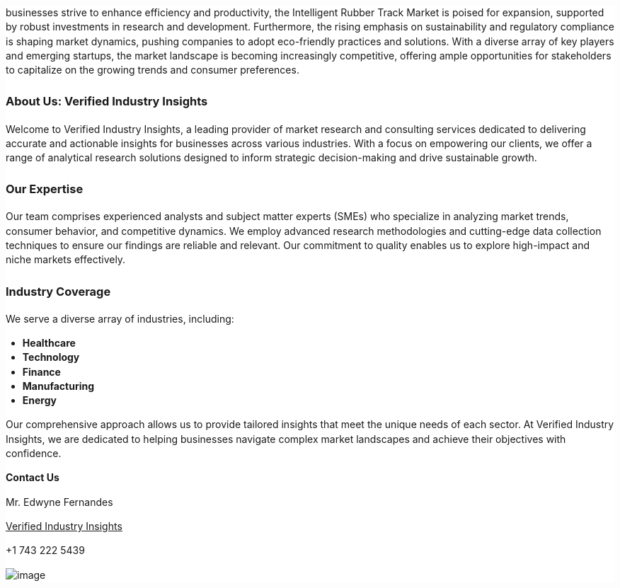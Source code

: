 businesses strive to enhance efficiency and productivity, the Intelligent Rubber Track Market is poised for expansion, supported by robust investments in research and development. Furthermore, the rising emphasis on sustainability and regulatory compliance is shaping market dynamics, pushing companies to adopt eco-friendly practices and solutions. With a diverse array of key players and emerging startups, the market landscape is becoming increasingly competitive, offering ample opportunities for stakeholders to capitalize on the growing trends and consumer preferences.</p><h3>About Us: Verified Industry Insights</h3><p>Welcome to Verified Industry Insights, a leading provider of market research and consulting services dedicated to delivering accurate and actionable insights for businesses across various industries. With a focus on empowering our clients, we offer a range of analytical research solutions designed to inform strategic decision-making and drive sustainable growth.</p><h3>Our Expertise</h3><p>Our team comprises experienced analysts and subject matter experts (SMEs) who specialize in analyzing market trends, consumer behavior, and competitive dynamics. We employ advanced research methodologies and cutting-edge data collection techniques to ensure our findings are reliable and relevant. Our commitment to quality enables us to explore high-impact and niche markets effectively.</p><h3>Industry Coverage</h3><p>We serve a diverse array of industries, including:</p><ul><li><strong>Healthcare</strong></li><li><strong>Technology</strong></li><li><strong>Finance</strong></li><li><strong>Manufacturing</strong></li><li><strong>Energy</strong></li></ul><p>Our comprehensive approach allows us to provide tailored insights that meet the unique needs of each sector. At Verified Industry Insights, we are dedicated to helping businesses navigate complex market landscapes and achieve their objectives with confidence.</p><p><strong>Contact Us</strong></p><p>Mr. Edwyne Fernandes</p><p><a href="https://www.verifiedindustryinsights.com/">Verified Industry Insights</a></p><p>+1 743 222 5439</p>
![image](https://github.com/user-attachments/assets/6ea0e59a-1137-4c1d-854f-0ae246a2d692)
